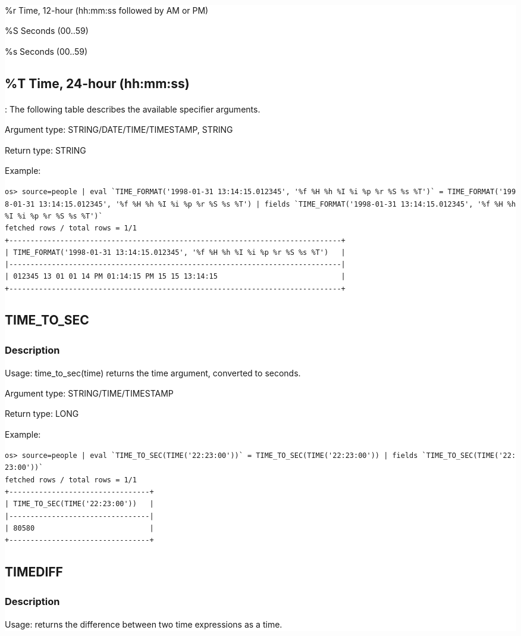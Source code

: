   %r             Time, 12-hour (hh:mm:ss followed by AM or PM)

  %S             Seconds (00..59)

  %s             Seconds (00..59)

  %T             Time, 24-hour (hh:mm:ss)
  -----------------------------------------------------------------------

  : The following table describes the available specifier arguments.

Argument type: STRING/DATE/TIME/TIMESTAMP, STRING

Return type: STRING

Example:

    os> source=people | eval `TIME_FORMAT('1998-01-31 13:14:15.012345', '%f %H %h %I %i %p %r %S %s %T')` = TIME_FORMAT('1998-01-31 13:14:15.012345', '%f %H %h %I %i %p %r %S %s %T') | fields `TIME_FORMAT('1998-01-31 13:14:15.012345', '%f %H %h %I %i %p %r %S %s %T')`
    fetched rows / total rows = 1/1
    +------------------------------------------------------------------------------+
    | TIME_FORMAT('1998-01-31 13:14:15.012345', '%f %H %h %I %i %p %r %S %s %T')   |
    |------------------------------------------------------------------------------|
    | 012345 13 01 01 14 PM 01:14:15 PM 15 15 13:14:15                             |
    +------------------------------------------------------------------------------+

## TIME_TO_SEC

### Description

Usage: time_to_sec(time) returns the time argument, converted to
seconds.

Argument type: STRING/TIME/TIMESTAMP

Return type: LONG

Example:

    os> source=people | eval `TIME_TO_SEC(TIME('22:23:00'))` = TIME_TO_SEC(TIME('22:23:00')) | fields `TIME_TO_SEC(TIME('22:23:00'))`
    fetched rows / total rows = 1/1
    +---------------------------------+
    | TIME_TO_SEC(TIME('22:23:00'))   |
    |---------------------------------|
    | 80580                           |
    +---------------------------------+

## TIMEDIFF

### Description

Usage: returns the difference between two time expressions as a time.
